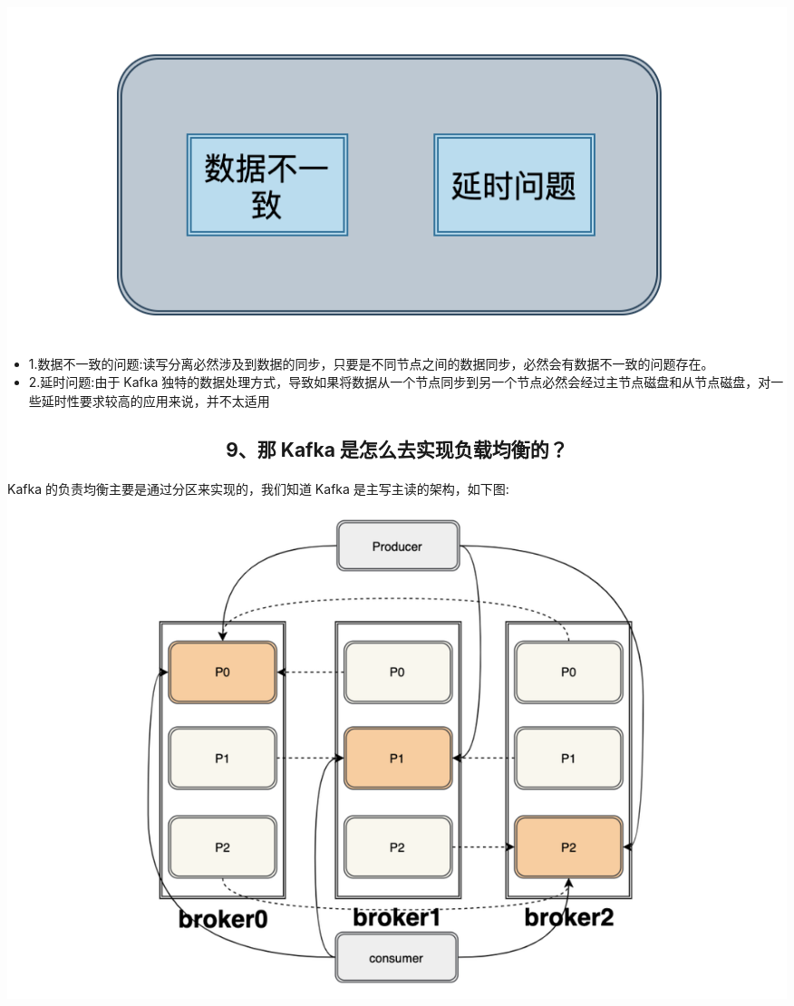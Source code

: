 ![8_kafka读写分离的两大缺点](image/8_kafka读写分离的两大缺点.png)

- 1.数据不一致的问题:读写分离必然涉及到数据的同步，只要是不同节点之间的数据同步，必然会有数据不一致的问题存在。
- 2.延时问题:由于 Kafka 独特的数据处理方式，导致如果将数据从一个节点同步到另一个节点必然会经过主节点磁盘和从节点磁盘，对一些延时性要求较高的应用来说，并不太适用

## <center>9、那 Kafka 是怎么去实现负载均衡的？</center>
Kafka 的负责均衡主要是通过分区来实现的，我们知道 Kafka 是主写主读的架构，如下图:

![9_kafka的负载均衡](image/9_kafka的负载均衡.png)
